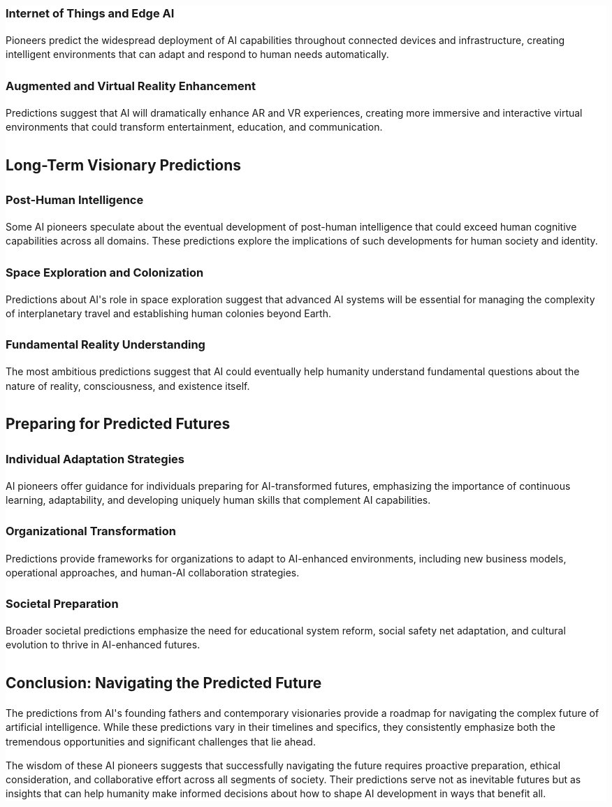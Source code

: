 ### Internet of Things and Edge AI
Pioneers predict the widespread deployment of AI capabilities throughout connected devices and infrastructure, creating intelligent environments that can adapt and respond to human needs automatically.

### Augmented and Virtual Reality Enhancement
Predictions suggest that AI will dramatically enhance AR and VR experiences, creating more immersive and interactive virtual environments that could transform entertainment, education, and communication.

## Long-Term Visionary Predictions

### Post-Human Intelligence
Some AI pioneers speculate about the eventual development of post-human intelligence that could exceed human cognitive capabilities across all domains. These predictions explore the implications of such developments for human society and identity.

### Space Exploration and Colonization
Predictions about AI's role in space exploration suggest that advanced AI systems will be essential for managing the complexity of interplanetary travel and establishing human colonies beyond Earth.

### Fundamental Reality Understanding
The most ambitious predictions suggest that AI could eventually help humanity understand fundamental questions about the nature of reality, consciousness, and existence itself.

## Preparing for Predicted Futures

### Individual Adaptation Strategies
AI pioneers offer guidance for individuals preparing for AI-transformed futures, emphasizing the importance of continuous learning, adaptability, and developing uniquely human skills that complement AI capabilities.

### Organizational Transformation
Predictions provide frameworks for organizations to adapt to AI-enhanced environments, including new business models, operational approaches, and human-AI collaboration strategies.

### Societal Preparation
Broader societal predictions emphasize the need for educational system reform, social safety net adaptation, and cultural evolution to thrive in AI-enhanced futures.

## Conclusion: Navigating the Predicted Future

The predictions from AI's founding fathers and contemporary visionaries provide a roadmap for navigating the complex future of artificial intelligence. While these predictions vary in their timelines and specifics, they consistently emphasize both the tremendous opportunities and significant challenges that lie ahead.

The wisdom of these AI pioneers suggests that successfully navigating the future requires proactive preparation, ethical consideration, and collaborative effort across all segments of society. Their predictions serve not as inevitable futures but as insights that can help humanity make informed decisions about how to shape AI development in ways that benefit all.
